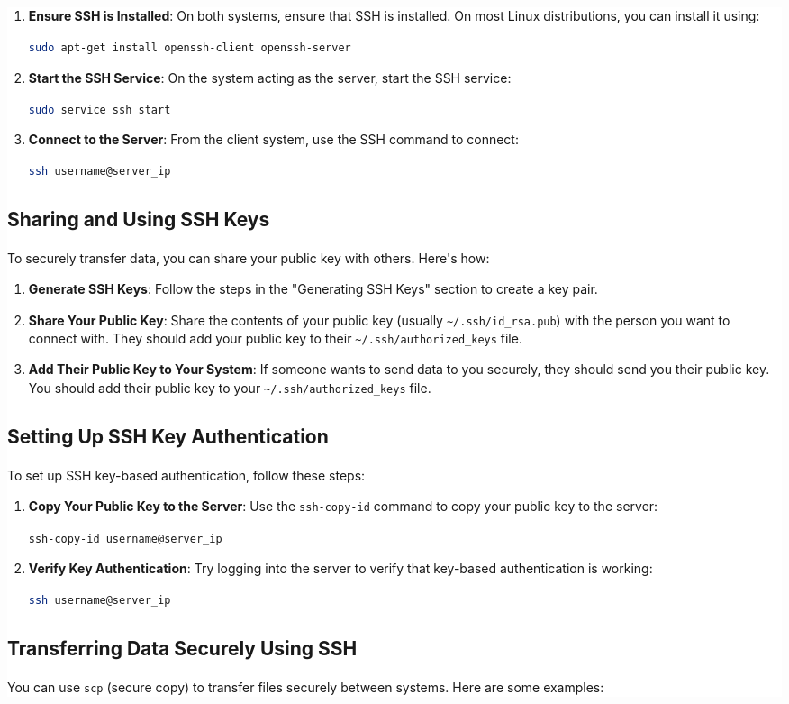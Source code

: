 1. **Ensure SSH is Installed**: On both systems, ensure that SSH is installed. On most Linux distributions, you can install it using:

    ```sh
    sudo apt-get install openssh-client openssh-server
    ```

2. **Start the SSH Service**: On the system acting as the server, start the SSH service:

    ```sh
    sudo service ssh start
    ```

3. **Connect to the Server**: From the client system, use the SSH command to connect:

    ```sh
    ssh username@server_ip
    ```

## Sharing and Using SSH Keys

To securely transfer data, you can share your public key with others. Here's how:

1. **Generate SSH Keys**: Follow the steps in the "Generating SSH Keys" section to create a key pair.

2. **Share Your Public Key**: Share the contents of your public key (usually `~/.ssh/id_rsa.pub`) with the person you want to connect with. They should add your public key to their `~/.ssh/authorized_keys` file.

3. **Add Their Public Key to Your System**: If someone wants to send data to you securely, they should send you their public key. You should add their public key to your `~/.ssh/authorized_keys` file.

## Setting Up SSH Key Authentication

To set up SSH key-based authentication, follow these steps:

1. **Copy Your Public Key to the Server**: Use the `ssh-copy-id` command to copy your public key to the server:

    ```sh
    ssh-copy-id username@server_ip
    ```

2. **Verify Key Authentication**: Try logging into the server to verify that key-based authentication is working:

    ```sh
    ssh username@server_ip
    ```

## Transferring Data Securely Using SSH

You can use `scp` (secure copy) to transfer files securely between systems. Here are some examples:

